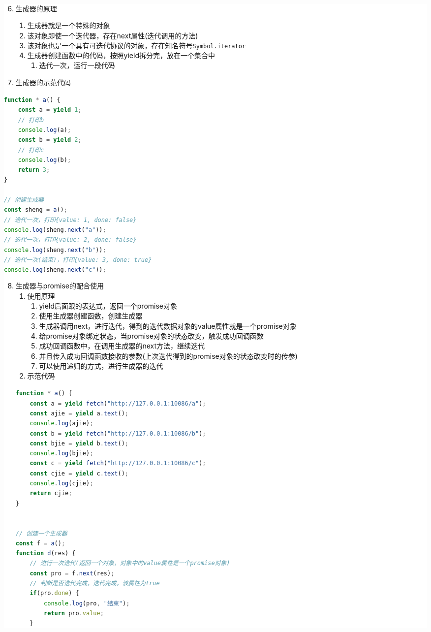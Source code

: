 
6. 生成器的原理
   1) 生成器就是一个特殊的对象
   2) 该对象即使一个迭代器，存在next属性(迭代调用的方法)
   3) 该对象也是一个具有可迭代协议的对象，存在知名符号`Symbol.iterator`
   4) 生成器创建函数中的代码，按照yield拆分完，放在一个集合中
      1) 迭代一次，运行一段代码

7. 生成器的示范代码
```js
function * a() {
    const a = yield 1;
    // 打印b
    console.log(a);
    const b = yield 2;
    // 打印c
    console.log(b);
    return 3;
}

// 创建生成器
const sheng = a();
// 迭代一次，打印{value: 1, done: false}
console.log(sheng.next("a"));
// 迭代一次，打印{value: 2, done: false}
console.log(sheng.next("b"));
// 迭代一次(结束)，打印{value: 3, done: true}
console.log(sheng.next("c"));
```


8. 生成器与promise的配合使用
   1) 使用原理
      1) yield后面跟的表达式，返回一个promise对象
      2) 使用生成器创建函数，创建生成器
      3) 生成器调用next，进行迭代，得到的迭代数据对象的value属性就是一个promise对象
      4) 给promise对象绑定状态，当promise对象的状态改变，触发成功回调函数
      5) 成功回调函数中，在调用生成器的next方法，继续迭代
      6) 并且传入成功回调函数接收的参数(上次迭代得到的promise对象的状态改变时的传参)
      7) 可以使用递归的方式，进行生成器的迭代
   2) 示范代码
   ```js
   function * a() {
       const a = yield fetch("http://127.0.0.1:10086/a");
       const ajie = yield a.text();
       console.log(ajie);
       const b = yield fetch("http://127.0.0.1:10086/b");
       const bjie = yield b.text();
       console.log(bjie);
       const c = yield fetch("http://127.0.0.1:10086/c");
       const cjie = yield c.text();
       console.log(cjie);
       return cjie;
   }


   // 创建一个生成器
   const f = a();
   function d(res) {
       // 进行一次迭代(返回一个对象，对象中的value属性是一个promise对象)
       const pro = f.next(res);
       // 判断是否迭代完成，迭代完成，该属性为true
       if(pro.done) {
           console.log(pro, "结束");
           return pro.value;
       }
   ```